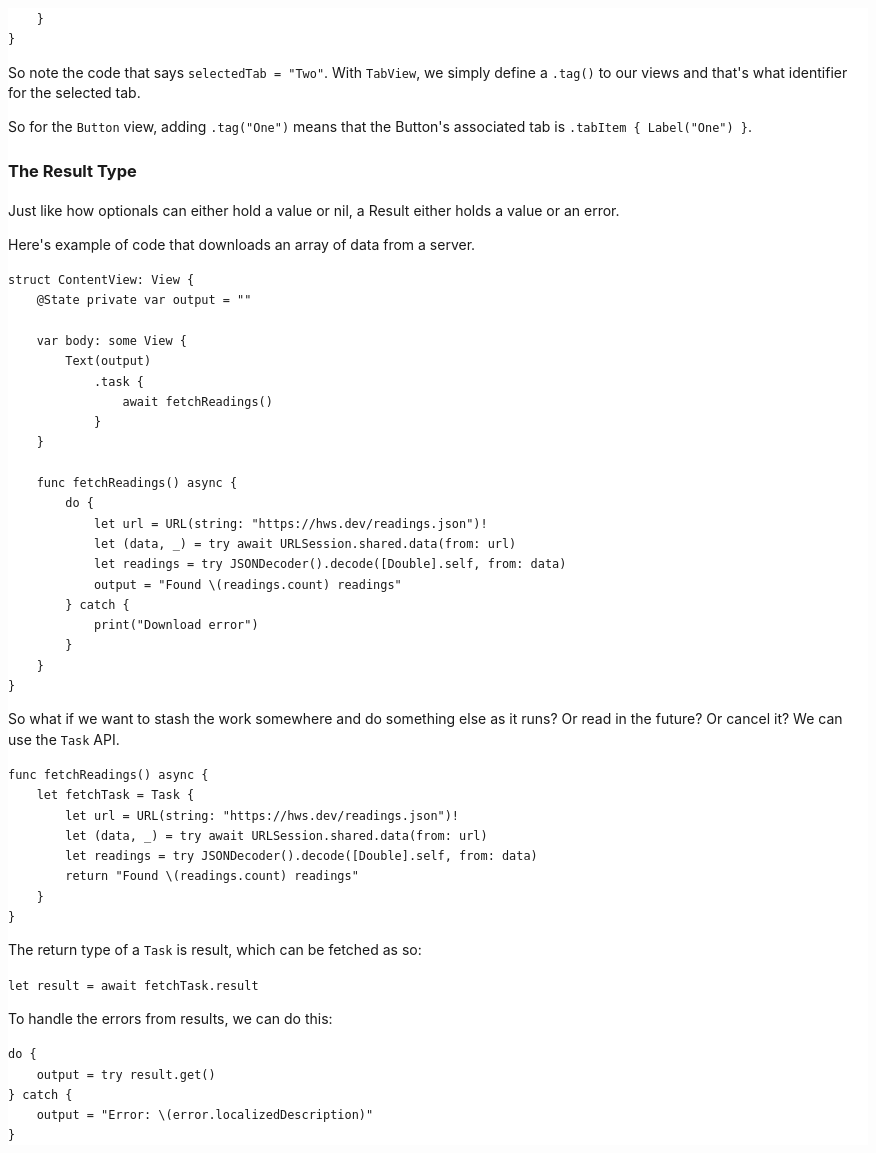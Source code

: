         }
    }

So note the code that says `selectedTab = "Two"`. With `TabView`, we simply define a `.tag()` to our views and that's what identifier for the selected tab.

So for the `Button` view, adding `.tag("One")` means that the Button's associated tab is `.tabItem { Label("One") }`. 

### The Result Type

Just like how optionals can either hold a value or nil, a Result either holds a value or an error.

Here's example of code that downloads an array of data from a server.

    struct ContentView: View {
        @State private var output = ""

        var body: some View {
            Text(output)
                .task {
                    await fetchReadings()
                }
        }

        func fetchReadings() async {
            do {
                let url = URL(string: "https://hws.dev/readings.json")!
                let (data, _) = try await URLSession.shared.data(from: url)
                let readings = try JSONDecoder().decode([Double].self, from: data)
                output = "Found \(readings.count) readings"
            } catch {
                print("Download error")
            }
        }
    }

So what if we want to stash the work somewhere and do something else as it runs? Or read in the future? Or cancel it? We can use the `Task` API.

    func fetchReadings() async {
        let fetchTask = Task {
            let url = URL(string: "https://hws.dev/readings.json")!
            let (data, _) = try await URLSession.shared.data(from: url)
            let readings = try JSONDecoder().decode([Double].self, from: data)
            return "Found \(readings.count) readings"
        }
    }

The return type of a `Task` is result, which can be fetched as so:

    let result = await fetchTask.result

To handle the errors from results, we can do this:

    do {
        output = try result.get()
    } catch {
        output = "Error: \(error.localizedDescription)"
    }

